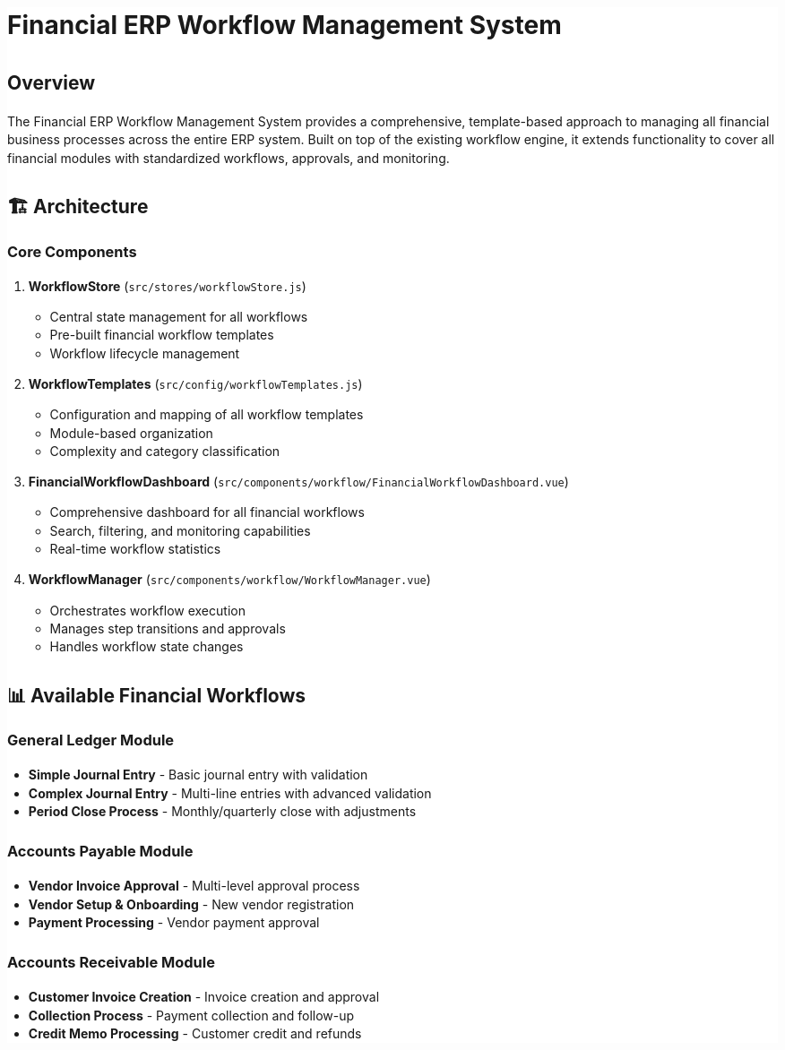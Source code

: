 # Financial ERP Workflow Management System

## Overview

The Financial ERP Workflow Management System provides a comprehensive, template-based approach to managing all financial business processes across the entire ERP system. Built on top of the existing workflow engine, it extends functionality to cover all financial modules with standardized workflows, approvals, and monitoring.

## 🏗️ Architecture

### Core Components

1. **WorkflowStore** (`src/stores/workflowStore.js`)
   - Central state management for all workflows
   - Pre-built financial workflow templates
   - Workflow lifecycle management

2. **WorkflowTemplates** (`src/config/workflowTemplates.js`)
   - Configuration and mapping of all workflow templates
   - Module-based organization
   - Complexity and category classification

3. **FinancialWorkflowDashboard** (`src/components/workflow/FinancialWorkflowDashboard.vue`)
   - Comprehensive dashboard for all financial workflows
   - Search, filtering, and monitoring capabilities
   - Real-time workflow statistics

4. **WorkflowManager** (`src/components/workflow/WorkflowManager.vue`)
   - Orchestrates workflow execution
   - Manages step transitions and approvals
   - Handles workflow state changes

## 📊 Available Financial Workflows

### General Ledger Module
- **Simple Journal Entry** - Basic journal entry with validation
- **Complex Journal Entry** - Multi-line entries with advanced validation
- **Period Close Process** - Monthly/quarterly close with adjustments

### Accounts Payable Module
- **Vendor Invoice Approval** - Multi-level approval process
- **Vendor Setup & Onboarding** - New vendor registration
- **Payment Processing** - Vendor payment approval

### Accounts Receivable Module
- **Customer Invoice Creation** - Invoice creation and approval
- **Collection Process** - Payment collection and follow-up
- **Credit Memo Processing** - Customer credit and refunds
